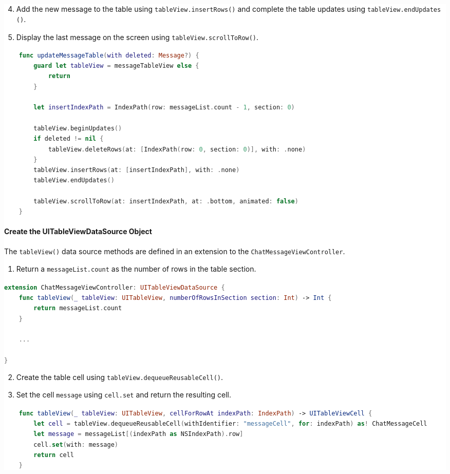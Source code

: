 4. Add the new message to the table using `tableView.insertRows()` and complete the table updates using `tableView.endUpdates()`.

5. Display the last message on the screen using `tableView.scrollToRow()`.

``` Swift
    func updateMessageTable(with deleted: Message?) {
        guard let tableView = messageTableView else {
            return
        }
        
        let insertIndexPath = IndexPath(row: messageList.count - 1, section: 0)
        
        tableView.beginUpdates()
        if deleted != nil {
            tableView.deleteRows(at: [IndexPath(row: 0, section: 0)], with: .none)
        }
        tableView.insertRows(at: [insertIndexPath], with: .none)
        tableView.endUpdates()
        
        tableView.scrollToRow(at: insertIndexPath, at: .bottom, animated: false)
    }
```

#### Create the UITableViewDataSource Object

The `tableView()` data source methods are defined in an extension to the `ChatMessageViewController`. 

1. Return a `messageList.count` as the number of rows in the table section.

``` Swift
extension ChatMessageViewController: UITableViewDataSource {
    func tableView(_ tableView: UITableView, numberOfRowsInSection section: Int) -> Int {
        return messageList.count
    }
    
    ...
    
}
```

2. Create the table cell using `tableView.dequeueReusableCell()`.

3. Set the cell `message` using `cell.set` and return the resulting cell.

``` Swift
    func tableView(_ tableView: UITableView, cellForRowAt indexPath: IndexPath) -> UITableViewCell {
        let cell = tableView.dequeueReusableCell(withIdentifier: "messageCell", for: indexPath) as! ChatMessageCell
        let message = messageList[(indexPath as NSIndexPath).row]
        cell.set(with: message)
        return cell
    }
```
